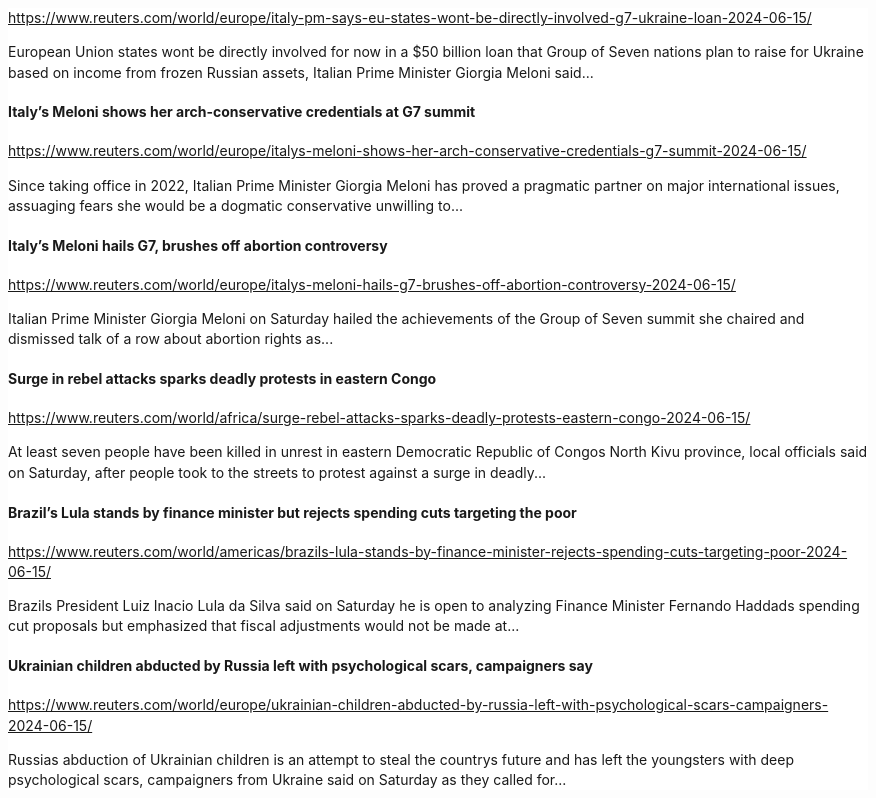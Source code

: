 <span style="color: blue!80!green"><https://www.reuters.com/world/europe/italy-pm-says-eu-states-wont-be-directly-involved-g7-ukraine-loan-2024-06-15/></span>

European Union states wont be directly involved for now in a \$50
billion loan that Group of Seven nations plan to raise for Ukraine based
on income from frozen Russian assets, Italian Prime Minister Giorgia
Meloni said...

#### Italy’s Meloni shows her arch-conservative credentials at G7 summit

<span style="color: blue!80!green"><https://www.reuters.com/world/europe/italys-meloni-shows-her-arch-conservative-credentials-g7-summit-2024-06-15/></span>

Since taking office in 2022, Italian Prime Minister Giorgia Meloni has
proved a pragmatic partner on major international issues, assuaging
fears she would be a dogmatic conservative unwilling to...

#### Italy’s Meloni hails G7, brushes off abortion controversy

<span style="color: blue!80!green"><https://www.reuters.com/world/europe/italys-meloni-hails-g7-brushes-off-abortion-controversy-2024-06-15/></span>

Italian Prime Minister Giorgia Meloni on Saturday hailed the
achievements of the Group of Seven summit she chaired and dismissed talk
of a row about abortion rights as...

#### Surge in rebel attacks sparks deadly protests in eastern Congo

<span style="color: blue!80!green"><https://www.reuters.com/world/africa/surge-rebel-attacks-sparks-deadly-protests-eastern-congo-2024-06-15/></span>

At least seven people have been killed in unrest in eastern Democratic
Republic of Congos North Kivu province, local officials said on
Saturday, after people took to the streets to protest against a surge in
deadly...

#### Brazil’s Lula stands by finance minister but rejects spending cuts targeting the poor

<span style="color: blue!80!green"><https://www.reuters.com/world/americas/brazils-lula-stands-by-finance-minister-rejects-spending-cuts-targeting-poor-2024-06-15/></span>

Brazils President Luiz Inacio Lula da Silva said on Saturday he is open
to analyzing Finance Minister Fernando Haddads spending cut proposals
but emphasized that fiscal adjustments would not be made at...

#### Ukrainian children abducted by Russia left with psychological scars, campaigners say

<span style="color: blue!80!green"><https://www.reuters.com/world/europe/ukrainian-children-abducted-by-russia-left-with-psychological-scars-campaigners-2024-06-15/></span>

Russias abduction of Ukrainian children is an attempt to steal the
countrys future and has left the youngsters with deep psychological
scars, campaigners from Ukraine said on Saturday as they called for...
